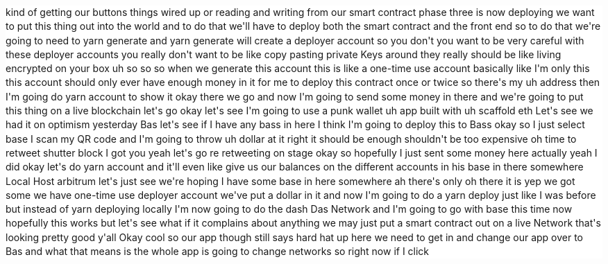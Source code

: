 kind of getting our buttons things wired
up or reading and writing from our smart
contract phase three is now deploying we
want to put this thing out into the
world and to do that we'll have to
deploy both the smart contract and the
front end so to do that we're going to
need to yarn generate and yarn generate
will create a deployer account so you
don't you want to be very careful with
these deployer accounts you really don't
want to be like copy pasting private
Keys around they really should be like
living encrypted on your box uh so so so
when we generate this account this is
like a one-time use account basically
like I'm only this this account should
only ever have enough money in it for me
to deploy this contract once or twice so
there's my uh address then I'm going do
yarn account to show
it okay there we go and now I'm going to
send some money in there and we're going
to put this thing on a live blockchain
let's go okay let's see I'm going to use
a punk
wallet uh app built with uh scaffold eth
Let's see we had it on optimism
yesterday Bas let's see if I have any
bass in here I think I'm going to deploy
this to Bass okay so I just select base
I scan my QR
code and I'm going to
throw uh dollar at it right it should be
enough shouldn't be too expensive oh
time to retweet shutter block I got
you yeah let's
go re retweeting on stage okay so
hopefully I just sent some money here
actually yeah I did okay let's do yarn
account and it'll even like give us our
balances on the different accounts in
his base in there
somewhere Local Host arbitrum let's just
see we're hoping I have some base in
here
somewhere ah there's only oh there it is
yep we got some we have
one-time use deployer account we've put
a dollar in it and now I'm going to do a
yarn deploy just like I was before but
instead of yarn deploying locally I'm
now going to do the dash Das Network and
I'm going to go with base this time now
hopefully this works but let's see what
if it complains about
anything we may just put a smart
contract out on a live
Network that's looking pretty good y'all
Okay cool so our app though still says
hard hat up here we need to get in and
change our app over to Bas and what that
means is the whole app is going to
change networks so right now if I click